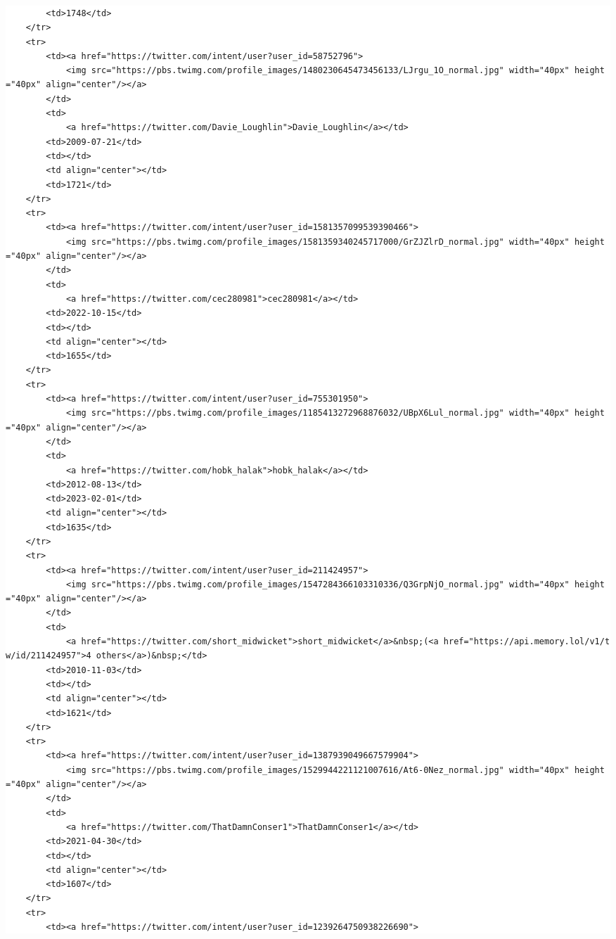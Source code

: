             <td>1748</td>
        </tr>
        <tr>
            <td><a href="https://twitter.com/intent/user?user_id=58752796">
                <img src="https://pbs.twimg.com/profile_images/1480230645473456133/LJrgu_1O_normal.jpg" width="40px" height="40px" align="center"/></a>
            </td>
            <td>
                <a href="https://twitter.com/Davie_Loughlin">Davie_Loughlin</a></td>
            <td>2009-07-21</td>
            <td></td>
            <td align="center"></td>
            <td>1721</td>
        </tr>
        <tr>
            <td><a href="https://twitter.com/intent/user?user_id=1581357099539390466">
                <img src="https://pbs.twimg.com/profile_images/1581359340245717000/GrZJZlrD_normal.jpg" width="40px" height="40px" align="center"/></a>
            </td>
            <td>
                <a href="https://twitter.com/cec280981">cec280981</a></td>
            <td>2022-10-15</td>
            <td></td>
            <td align="center"></td>
            <td>1655</td>
        </tr>
        <tr>
            <td><a href="https://twitter.com/intent/user?user_id=755301950">
                <img src="https://pbs.twimg.com/profile_images/1185413272968876032/UBpX6Lul_normal.jpg" width="40px" height="40px" align="center"/></a>
            </td>
            <td>
                <a href="https://twitter.com/hobk_halak">hobk_halak</a></td>
            <td>2012-08-13</td>
            <td>2023-02-01</td>
            <td align="center"></td>
            <td>1635</td>
        </tr>
        <tr>
            <td><a href="https://twitter.com/intent/user?user_id=211424957">
                <img src="https://pbs.twimg.com/profile_images/1547284366103310336/Q3GrpNjO_normal.jpg" width="40px" height="40px" align="center"/></a>
            </td>
            <td>
                <a href="https://twitter.com/short_midwicket">short_midwicket</a>&nbsp;(<a href="https://api.memory.lol/v1/tw/id/211424957">4 others</a>)&nbsp;</td>
            <td>2010-11-03</td>
            <td></td>
            <td align="center"></td>
            <td>1621</td>
        </tr>
        <tr>
            <td><a href="https://twitter.com/intent/user?user_id=1387939049667579904">
                <img src="https://pbs.twimg.com/profile_images/1529944221121007616/At6-0Nez_normal.jpg" width="40px" height="40px" align="center"/></a>
            </td>
            <td>
                <a href="https://twitter.com/ThatDamnConser1">ThatDamnConser1</a></td>
            <td>2021-04-30</td>
            <td></td>
            <td align="center"></td>
            <td>1607</td>
        </tr>
        <tr>
            <td><a href="https://twitter.com/intent/user?user_id=1239264750938226690">